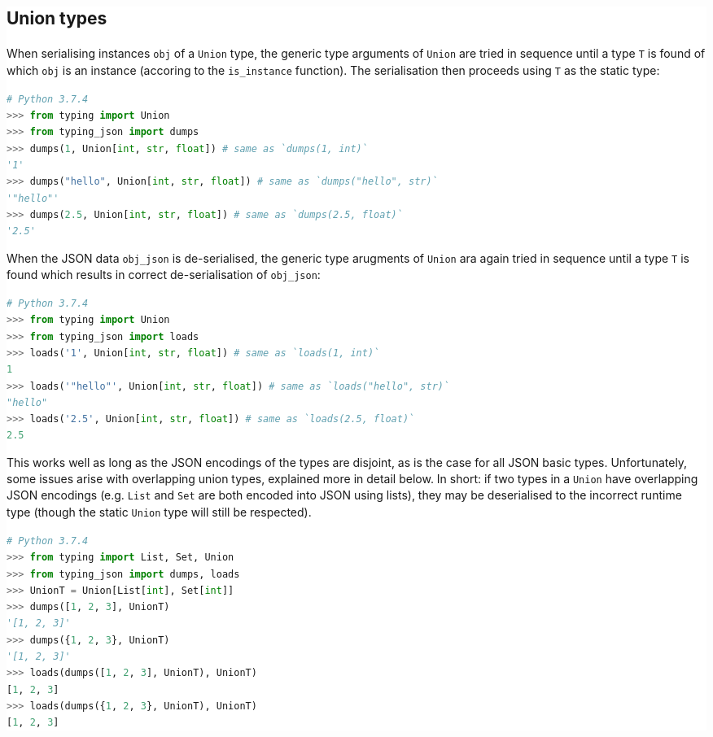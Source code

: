 ## Union types

When serialising instances `obj` of a `Union` type, the generic type arguments of `Union` are tried in sequence until a type `T` is found of which `obj` is an instance (accoring to the `is_instance` function).
The serialisation then proceeds using `T` as the static type:

```python
# Python 3.7.4
>>> from typing import Union
>>> from typing_json import dumps
>>> dumps(1, Union[int, str, float]) # same as `dumps(1, int)`
'1'
>>> dumps("hello", Union[int, str, float]) # same as `dumps("hello", str)`
'"hello"'
>>> dumps(2.5, Union[int, str, float]) # same as `dumps(2.5, float)`
'2.5'
```

When the JSON data `obj_json` is de-serialised, the generic type arugments of `Union` ara again tried in sequence until a type `T` is found which results in correct de-serialisation of `obj_json`:

```python
# Python 3.7.4
>>> from typing import Union
>>> from typing_json import loads
>>> loads('1', Union[int, str, float]) # same as `loads(1, int)`
1
>>> loads('"hello"', Union[int, str, float]) # same as `loads("hello", str)`
"hello"
>>> loads('2.5', Union[int, str, float]) # same as `loads(2.5, float)`
2.5
```

This works well as long as the JSON encodings of the types are disjoint, as is the case for all JSON basic types.
Unfortunately, some issues arise with overlapping union types, explained more in detail below.
In short: if two types in a `Union` have overlapping JSON encodings (e.g. `List` and `Set` are both encoded into JSON using lists), they may be deserialised to the incorrect runtime type (though the static `Union` type will still be respected).

```python
# Python 3.7.4
>>> from typing import List, Set, Union
>>> from typing_json import dumps, loads
>>> UnionT = Union[List[int], Set[int]]
>>> dumps([1, 2, 3], UnionT)
'[1, 2, 3]'
>>> dumps({1, 2, 3}, UnionT)
'[1, 2, 3]'
>>> loads(dumps([1, 2, 3], UnionT), UnionT)
[1, 2, 3]
>>> loads(dumps({1, 2, 3}, UnionT), UnionT)
[1, 2, 3]
```
